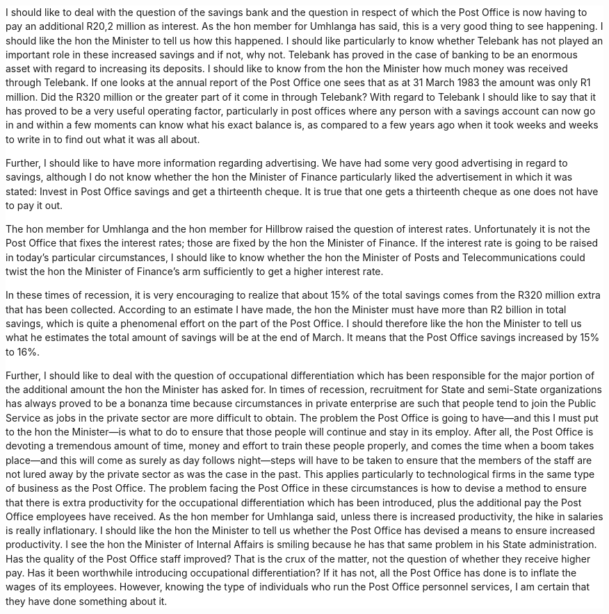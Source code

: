 <p>I should like to deal with the question of the savings bank and the question in respect of which the Post Office is now having to pay an additional R20,2 million as interest. As the hon member for Umhlanga has said, this is a very good thing to see happening. I should like the hon the Minister to tell us how this happened. I should like particularly to know whether Telebank has not played an important role in these increased savings and if not, why not. Telebank has proved in the case of banking to be an enormous asset with regard to increasing its deposits. I should like to know from the hon the Minister how much money was received through Telebank. If one looks at the annual report of the Post Office one sees that as at 31 March 1983 the amount was only R1 million. Did the R320 million or the greater part of it come in through Telebank? With regard to Telebank I should like to say that it has proved to be a very useful operating factor, particularly in post offices where any person with a savings account can now go in and within a few moments can know what his exact balance is, as compared to a few years ago when it took weeks and weeks to write in to find out what it was all about.</p>

<p>Further, I should like to have more information regarding advertising. We have had some very good advertising in regard to savings, although I do not know whether the hon the Minister of Finance particularly liked the advertisement in which it was stated: Invest in Post Office savings and get a thirteenth cheque. It is true that one gets a thirteenth cheque as one does not have to pay it out.</p>

<p>The hon member for Umhlanga and the hon member for Hillbrow raised the question of interest rates. Unfortunately it is not the Post Office that fixes the interest rates; those are fixed by the hon the Minister of Finance. If the interest rate is going to be raised in today&#x2019;s particular circumstances, I should like to know whether the hon the Minister of Posts and Telecommunications could twist the hon the Minister of Finance&#x2019;s arm sufficiently to get a higher interest rate.</p>

<p>In these times of recession, it is very encouraging to realize that about 15% of the total savings comes from the R320 million extra that has been collected. According to an estimate I have made, the hon the Minister must have more than R2 billion in total savings, which is quite a phenomenal effort on the part of the Post Office. I should therefore like the hon the Minister to tell us what he estimates the total amount of savings will be at the end of March. It means that the Post Office savings increased by 15% to 16%.</p>

<p>Further, I should like to deal with the question of occupational differentiation which has been responsible for the major portion of the additional amount the hon the Minister has asked for. In times of recession, recruitment for State and semi-State organizations has always proved to be a bonanza time because circumstances in private enterprise are such that people tend to join the Public Service as jobs in the private sector are more difficult to obtain. The problem the Post Office is going to have&#x2014;and this I must put to the hon the Minister&#x2014;is what to do to ensure that those people will continue and <span class="col_1545-1546" refersTo="page_0803"/>stay in its employ. After all, the Post Office is devoting a tremendous amount of time, money and effort to train these people properly, and comes the time when a boom takes place&#x2014;and this will come as surely as day follows night&#x2014;steps will have to be taken to ensure that the members of the staff are not lured away by the private sector as was the case in the past. This applies particularly to technological firms in the same type of business as the Post Office. The problem facing the Post Office in these circumstances is how to devise a method to ensure that there is extra productivity for the occupational differentiation which has been introduced, plus the additional pay the Post Office employees have received. As the hon member for Umhlanga said, unless there is increased productivity, the hike in salaries is really inflationary. I should like the hon the Minister to tell us whether the Post Office has devised a means to ensure increased productivity. I see the hon the Minister of Internal Affairs is smiling because he has that same problem in his State administration. Has the quality of the Post Office staff improved? That is the crux of the matter, not the question of whether they receive higher pay. Has it been worthwhile introducing occupational differentiation? If it has not, all the Post Office has done is to inflate the wages of its employees. However, knowing the type of individuals who run the Post Office personnel services, I am certain that they have done something about it.</p>
